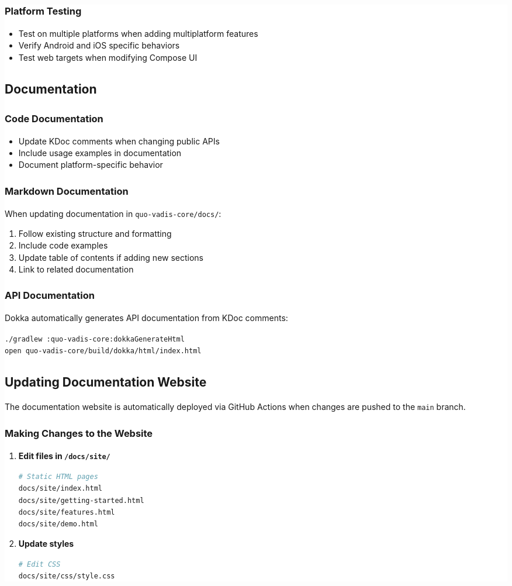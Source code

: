 ### Platform Testing

- Test on multiple platforms when adding multiplatform features
- Verify Android and iOS specific behaviors
- Test web targets when modifying Compose UI

## Documentation

### Code Documentation

- Update KDoc comments when changing public APIs
- Include usage examples in documentation
- Document platform-specific behavior

### Markdown Documentation

When updating documentation in `quo-vadis-core/docs/`:

1. Follow existing structure and formatting
2. Include code examples
3. Update table of contents if adding new sections
4. Link to related documentation

### API Documentation

Dokka automatically generates API documentation from KDoc comments:

```bash
./gradlew :quo-vadis-core:dokkaGenerateHtml
open quo-vadis-core/build/dokka/html/index.html
```

## Updating Documentation Website

The documentation website is automatically deployed via GitHub Actions when changes are pushed to the `main` branch.

### Making Changes to the Website

1. **Edit files in `/docs/site/`**
   ```bash
   # Static HTML pages
   docs/site/index.html
   docs/site/getting-started.html
   docs/site/features.html
   docs/site/demo.html
   ```

2. **Update styles**
   ```bash
   # Edit CSS
   docs/site/css/style.css
   ```
